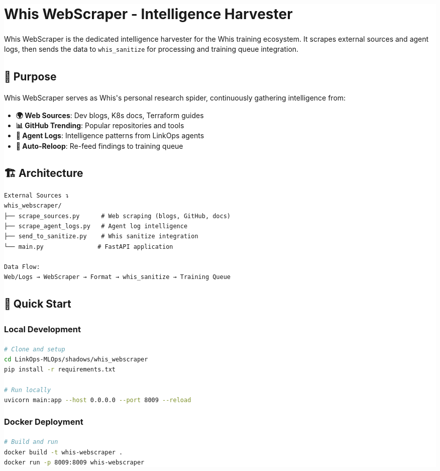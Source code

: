 # Whis WebScraper - Intelligence Harvester

Whis WebScraper is the dedicated intelligence harvester for the Whis training ecosystem. It scrapes external sources and agent logs, then sends the data to `whis_sanitize` for processing and training queue integration.

## 🎯 **Purpose**

Whis WebScraper serves as Whis's personal research spider, continuously gathering intelligence from:

- **🌍 Web Sources**: Dev blogs, K8s docs, Terraform guides
- **📊 GitHub Trending**: Popular repositories and tools
- **📝 Agent Logs**: Intelligence patterns from LinkOps agents
- **🔄 Auto-Reloop**: Re-feed findings to training queue

## 🏗️ **Architecture**

```
External Sources ↴
whis_webscraper/
├── scrape_sources.py      # Web scraping (blogs, GitHub, docs)
├── scrape_agent_logs.py   # Agent log intelligence
├── send_to_sanitize.py    # Whis sanitize integration
└── main.py               # FastAPI application

Data Flow:
Web/Logs → WebScraper → Format → whis_sanitize → Training Queue
```

## 🚀 **Quick Start**

### Local Development

```bash
# Clone and setup
cd LinkOps-MLOps/shadows/whis_webscraper
pip install -r requirements.txt

# Run locally
uvicorn main:app --host 0.0.0.0 --port 8009 --reload
```

### Docker Deployment

```bash
# Build and run
docker build -t whis-webscraper .
docker run -p 8009:8009 whis-webscraper
```
